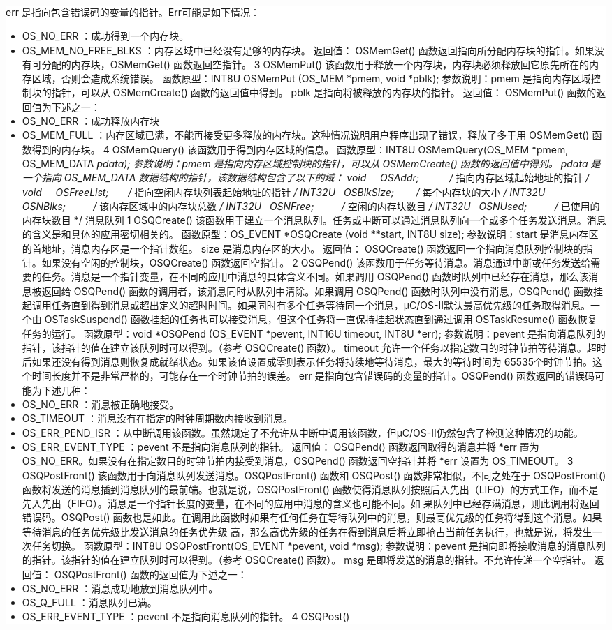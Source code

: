 err 是指向包含错误码的变量的指针。Err可能是如下情况：
* OS_NO_ERR ：成功得到一个内存块。
* OS_MEM_NO_FREE_BLKS ：内存区域中已经没有足够的内存块。
返回值：
OSMemGet() 函数返回指向所分配内存块的指针。如果没有可分配的内存块，OSMemGet() 函数返回空指针。
3 OSMemPut()
该函数用于释放一个内存块，内存块必须释放回它原先所在的内存区域，否则会造成系统错误。
函数原型：INT8U OSMemPut (OS_MEM *pmem, void *pblk);
参数说明：pmem 是指向内存区域控制块的指针，可以从 OSMemCreate() 函数的返回值中得到。
pblk 是指向将被释放的内存块的指针。
返回值：
OSMemPut() 函数的返回值为下述之一：
* OS_NO_ERR ：成功释放内存块
* OS_MEM_FULL ：内存区域已满，不能再接受更多释放的内存块。这种情况说明用户程序出现了错误，释放了多于用 OSMemGet() 函数得到的内存块。
4 OSMemQuery()
该函数用于得到内存区域的信息。
函数原型：INT8U OSMemQuery(OS_MEM *pmem, OS_MEM_DATA *pdata);
参数说明：pmem 是指向内存区域控制块的指针，可以从 OSMemCreate() 函数的返回值中得到。
pdata 是一个指向 OS_MEM_DATA 数据结构的指针，该数据结构包含了以下的域：
void     OSAddr;           /* 指向内存区域起始地址的指针 */
void     OSFreeList;       /* 指向空闲内存块列表起始地址的指针 */
INT32U   OSBlkSize;        /* 每个内存块的大小 */
INT32U   OSNBlks;          /* 该内存区域中的内存块总数 */
INT32U   OSNFree;          /* 空闲的内存块数目 */
INT32U   OSNUsed;          /* 已使用的内存块数目 */
消息队列
1 OSQCreate()
该函数用于建立一个消息队列。任务或中断可以通过消息队列向一个或多个任务发送消息。消息的含义是和具体的应用密切相关的。
函数原型：OS_EVENT *OSQCreate (void **start, INT8U size);
参数说明：start 是消息内存区的首地址，消息内存区是一个指针数组。
size 是消息内存区的大小。
返回值：
OSQCreate() 函数返回一个指向消息队列控制块的指针。如果没有空闲的控制块，OSQCreate() 函数返回空指针。
2 OSQPend()
该函数用于任务等待消息。消息通过中断或任务发送给需要的任务。消息是一个指针变量，在不同的应用中消息的具体含义不同。如果调用 OSQPend() 函数时队列中已经存在消息，那么该消息被返回给 OSQPend() 函数的调用者，该消息同时从队列中清除。如果调用 OSQPend() 函数时队列中没有消息，OSQPend() 函数挂起调用任务直到得到消息或超出定义的超时时间。如果同时有多个任务等待同一个消息，μC/OS-Ⅱ默认最高优先级的任务取得消息。一个由 OSTaskSuspend() 函数挂起的任务也可以接受消息，但这个任务将一直保持挂起状态直到通过调用
 OSTaskResume() 函数恢复任务的运行。
函数原型：void *OSQPend (OS_EVENT *pevent, INT16U timeout, INT8U *err);
参数说明：pevent 是指向消息队列的指针，该指针的值在建立该队列时可以得到。（参考 OSQCreate() 函数）。
timeout 允许一个任务以指定数目的时钟节拍等待消息。超时后如果还没有得到消息则恢复成就绪状态。如果该值设置成零则表示任务将持续地等待消息，最大的等待时间为 65535个时钟节拍。这个时间长度并不是非常严格的，可能存在一个时钟节拍的误差。
err 是指向包含错误码的变量的指针。OSQPend() 函数返回的错误码可能为下述几种：
* OS_NO_ERR ：消息被正确地接受。
* OS_TIMEOUT ：消息没有在指定的时钟周期数内接收到消息。
* OS_ERR_PEND_ISR ：从中断调用该函数。虽然规定了不允许从中断中调用该函数，但μC/OS-Ⅱ仍然包含了检测这种情况的功能。
* OS_ERR_EVENT_TYPE ：pevent 不是指向消息队列的指针。
返回值：
OSQPend() 函数返回取得的消息并将 *err 置为 OS_NO_ERR。如果没有在指定数目的时钟节拍内接受到消息，OSQPend() 函数返回空指针并将 *err 设置为 OS_TIMEOUT。
3 OSQPostFront()
该函数用于向消息队列发送消息。OSQPostFront() 函数和 OSQPost() 函数非常相似，不同之处在于 OSQPostFront() 函数将发送的消息插到消息队列的最前端。也就是说，OSQPostFront() 函数使得消息队列按照后入先出（LIFO）的方式工作，而不是先入先出（FIFO）。消息是一个指针长度的变量，在不同的应用中消息的含义也可能不同。如 果队列中已经存满消息，则此调用将返回错误码。OSQPost() 函数也是如此。在调用此函数时如果有任何任务在等待队列中的消息，则最高优先级的任务将得到这个消息。如果等待消息的任务优先级比发送消息的任务优先级
 高，那么高优先级的任务在得到消息后将立即抢占当前任务执行，也就是说，将发生一次任务切换。
函数原型：INT8U OSQPostFront(OS_EVENT *pevent, void *msg);
参数说明：pevent 是指向即将接收消息的消息队列的指针。该指针的值在建立队列时可以得到。（参考 OSQCreate() 函数）。
msg 是即将发送的消息的指针。不允许传递一个空指针。
返回值：
OSQPostFront() 函数的返回值为下述之一：
* OS_NO_ERR ：消息成功地放到消息队列中。
* OS_Q_FULL ：消息队列已满。
* OS_ERR_EVENT_TYPE ：pevent 不是指向消息队列的指针。
4 OSQPost()